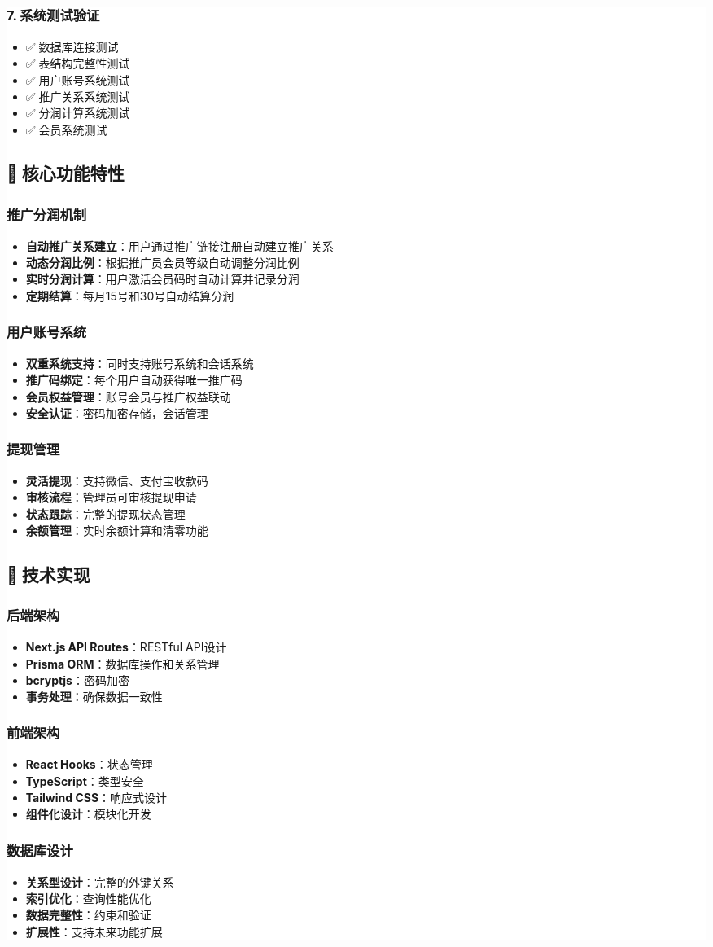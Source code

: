 ### 7. 系统测试验证
- ✅ 数据库连接测试
- ✅ 表结构完整性测试
- ✅ 用户账号系统测试
- ✅ 推广关系系统测试
- ✅ 分润计算系统测试
- ✅ 会员系统测试

## 🎯 核心功能特性

### 推广分润机制
- **自动推广关系建立**：用户通过推广链接注册自动建立推广关系
- **动态分润比例**：根据推广员会员等级自动调整分润比例
- **实时分润计算**：用户激活会员码时自动计算并记录分润
- **定期结算**：每月15号和30号自动结算分润

### 用户账号系统
- **双重系统支持**：同时支持账号系统和会话系统
- **推广码绑定**：每个用户自动获得唯一推广码
- **会员权益管理**：账号会员与推广权益联动
- **安全认证**：密码加密存储，会话管理

### 提现管理
- **灵活提现**：支持微信、支付宝收款码
- **审核流程**：管理员可审核提现申请
- **状态跟踪**：完整的提现状态管理
- **余额管理**：实时余额计算和清零功能

## 🔧 技术实现

### 后端架构
- **Next.js API Routes**：RESTful API设计
- **Prisma ORM**：数据库操作和关系管理
- **bcryptjs**：密码加密
- **事务处理**：确保数据一致性

### 前端架构
- **React Hooks**：状态管理
- **TypeScript**：类型安全
- **Tailwind CSS**：响应式设计
- **组件化设计**：模块化开发

### 数据库设计
- **关系型设计**：完整的外键关系
- **索引优化**：查询性能优化
- **数据完整性**：约束和验证
- **扩展性**：支持未来功能扩展
